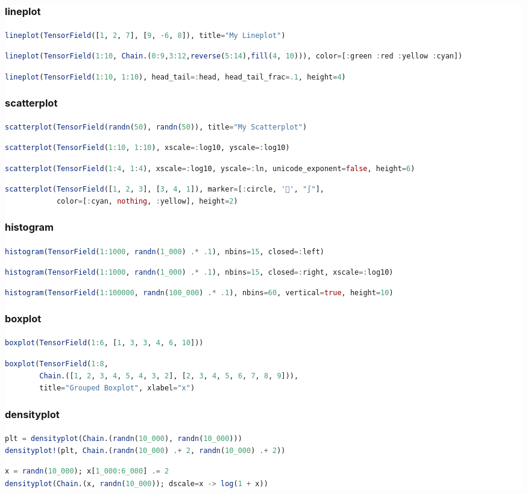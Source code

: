 ### lineplot

```julia
lineplot(TensorField([1, 2, 7], [9, -6, 8]), title="My Lineplot")
```
```julia
lineplot(TensorField(1:10, Chain.(0:9,3:12,reverse(5:14),fill(4, 10))), color=[:green :red :yellow :cyan])
```
```julia
lineplot(TensorField(1:10, 1:10), head_tail=:head, head_tail_frac=.1, height=4)
```

### scatterplot

```julia
scatterplot(TensorField(randn(50), randn(50)), title="My Scatterplot")
```
```julia
scatterplot(TensorField(1:10, 1:10), xscale=:log10, yscale=:log10)
```
```julia
scatterplot(TensorField(1:4, 1:4), xscale=:log10, yscale=:ln, unicode_exponent=false, height=6)
```
```julia
scatterplot(TensorField([1, 2, 3], [3, 4, 1]), marker=[:circle, '', "∫"],
            color=[:cyan, nothing, :yellow], height=2)
```

### histogram

```julia
histogram(TensorField(1:1000, randn(1_000) .* .1), nbins=15, closed=:left)
```
```julia
histogram(TensorField(1:1000, randn(1_000) .* .1), nbins=15, closed=:right, xscale=:log10)
```
```julia
histogram(TensorField(1:100000, randn(100_000) .* .1), nbins=60, vertical=true, height=10)
```

### boxplot

```julia
boxplot(TensorField(1:6, [1, 3, 3, 4, 6, 10]))
```
```julia
boxplot(TensorField(1:8,
        Chain.([1, 2, 3, 4, 5, 4, 3, 2], [2, 3, 4, 5, 6, 7, 8, 9])),
        title="Grouped Boxplot", xlabel="x")
```

### densityplot

```julia
plt = densityplot(Chain.(randn(10_000), randn(10_000)))
densityplot!(plt, Chain.(randn(10_000) .+ 2, randn(10_000) .+ 2))
```
```julia
x = randn(10_000); x[1_000:6_000] .= 2
densityplot(Chain.(x, randn(10_000)); dscale=x -> log(1 + x))
```
